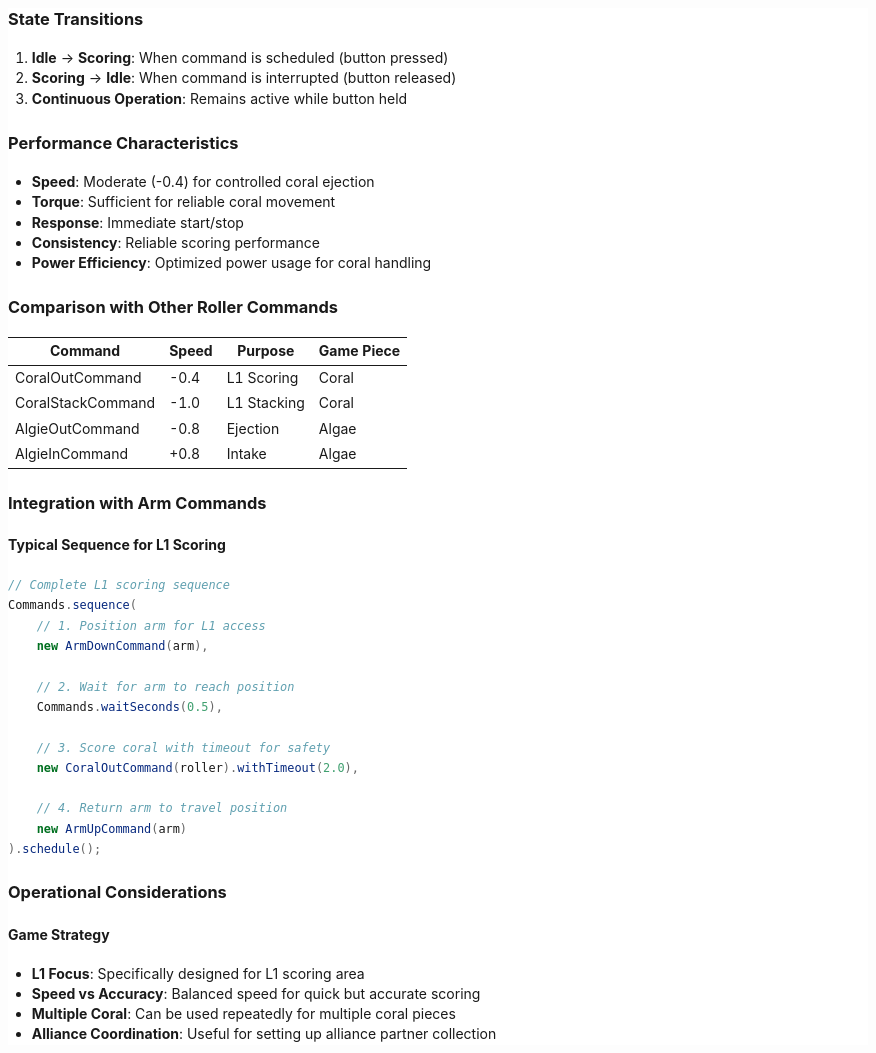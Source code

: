### State Transitions
1. **Idle** → **Scoring**: When command is scheduled (button pressed)
2. **Scoring** → **Idle**: When command is interrupted (button released)
3. **Continuous Operation**: Remains active while button held

### Performance Characteristics
- **Speed**: Moderate (-0.4) for controlled coral ejection
- **Torque**: Sufficient for reliable coral movement
- **Response**: Immediate start/stop
- **Consistency**: Reliable scoring performance
- **Power Efficiency**: Optimized power usage for coral handling

### Comparison with Other Roller Commands
| Command | Speed | Purpose | Game Piece |
|---------|-------|---------|------------|
| CoralOutCommand | -0.4 | L1 Scoring | Coral |
| CoralStackCommand | -1.0 | L1 Stacking | Coral |
| AlgieOutCommand | -0.8 | Ejection | Algae |
| AlgieInCommand | +0.8 | Intake | Algae |

### Integration with Arm Commands

#### Typical Sequence for L1 Scoring
```java
// Complete L1 scoring sequence
Commands.sequence(
    // 1. Position arm for L1 access
    new ArmDownCommand(arm),
    
    // 2. Wait for arm to reach position
    Commands.waitSeconds(0.5),
    
    // 3. Score coral with timeout for safety
    new CoralOutCommand(roller).withTimeout(2.0),
    
    // 4. Return arm to travel position
    new ArmUpCommand(arm)
).schedule();
```

### Operational Considerations

#### Game Strategy
- **L1 Focus**: Specifically designed for L1 scoring area
- **Speed vs Accuracy**: Balanced speed for quick but accurate scoring
- **Multiple Coral**: Can be used repeatedly for multiple coral pieces
- **Alliance Coordination**: Useful for setting up alliance partner collection

